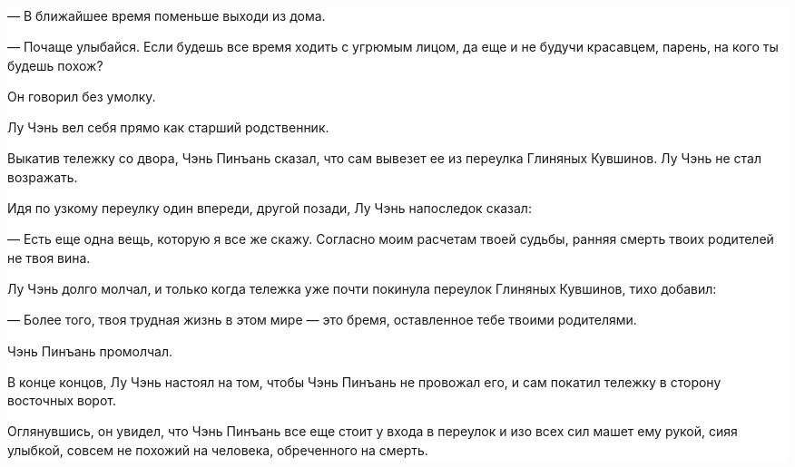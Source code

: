 — В ближайшее время поменьше выходи из дома.

— Почаще улыбайся. Если будешь все время ходить с угрюмым лицом, да еще и не будучи красавцем, парень, на кого ты будешь похож?

Он говорил без умолку.

Лу Чэнь вел себя прямо как старший родственник.

Выкатив тележку со двора, Чэнь Пинъань сказал, что сам вывезет ее из переулка Глиняных Кувшинов. Лу Чэнь не стал возражать.

Идя по узкому переулку один впереди, другой позади, Лу Чэнь напоследок сказал:

— Есть еще одна вещь, которую я все же скажу. Согласно моим расчетам твоей судьбы, ранняя смерть твоих родителей не твоя вина.

Лу Чэнь долго молчал, и только когда тележка уже почти покинула переулок Глиняных Кувшинов, тихо добавил:

— Более того, твоя трудная жизнь в этом мире — это бремя, оставленное тебе твоими родителями.

Чэнь Пинъань промолчал.

В конце концов, Лу Чэнь настоял на том, чтобы Чэнь Пинъань не провожал его, и сам покатил тележку в сторону восточных ворот.

Оглянувшись, он увидел, что Чэнь Пинъань все еще стоит у входа в переулок и изо всех сил машет ему рукой, сияя улыбкой, совсем не похожий на человека, обреченного на смерть.